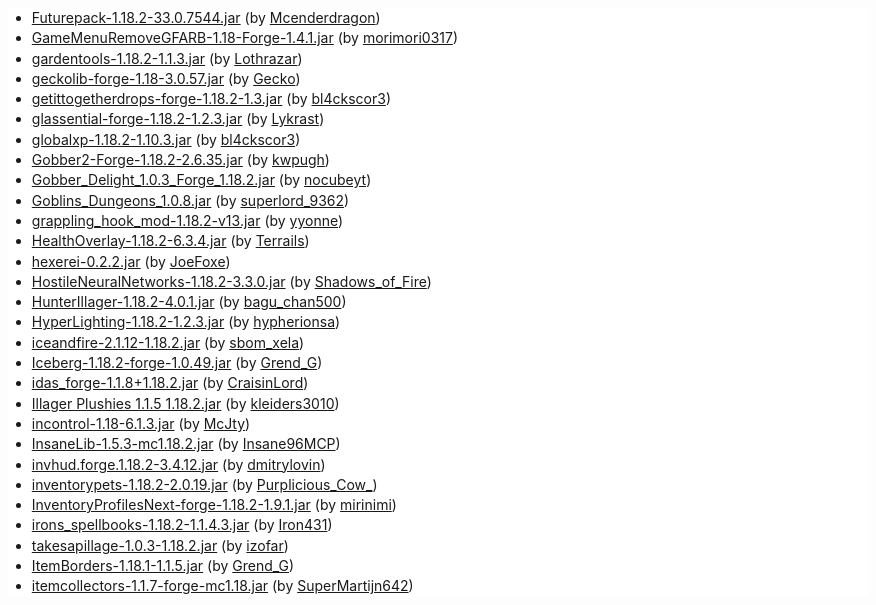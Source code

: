   * [Futurepack-1.18.2-33.0.7544.jar](https://www.curseforge.com/minecraft/mc-mods/futurepack/files/4555761) (by [Mcenderdragon](https://www.curseforge.com/members/Mcenderdragon/projects))
  * [GameMenuRemoveGFARB-1.18-Forge-1.4.1.jar](https://www.curseforge.com/minecraft/mc-mods/game-menu-remove-gfarb/files/3928449) (by [morimori0317](https://www.curseforge.com/members/morimori0317/projects))
  * [gardentools-1.18.2-1.1.3.jar](https://www.curseforge.com/minecraft/mc-mods/gardening-tools/files/3694027) (by [Lothrazar](https://www.curseforge.com/members/Lothrazar/projects))
  * [geckolib-forge-1.18-3.0.57.jar](https://www.curseforge.com/minecraft/mc-mods/geckolib/files/4181370) (by [Gecko](https://www.curseforge.com/members/Gecko/projects))
  * [getittogetherdrops-forge-1.18.2-1.3.jar](https://www.curseforge.com/minecraft/mc-mods/get-it-together-drops/files/4044082) (by [bl4ckscor3](https://www.curseforge.com/members/bl4ckscor3/projects))
  * [glassential-forge-1.18.2-1.2.3.jar](https://www.curseforge.com/minecraft/mc-mods/glassential/files/3759157) (by [Lykrast](https://www.curseforge.com/members/Lykrast/projects))
  * [globalxp-1.18.2-1.10.3.jar](https://www.curseforge.com/minecraft/mc-mods/global-xp/files/4293800) (by [bl4ckscor3](https://www.curseforge.com/members/bl4ckscor3/projects))
  * [Gobber2-Forge-1.18.2-2.6.35.jar](https://www.curseforge.com/minecraft/mc-mods/gobber/files/3996396) (by [kwpugh](https://www.curseforge.com/members/kwpugh/projects))
  * [Gobber_Delight_1.0.3_Forge_1.18.2.jar](https://www.curseforge.com/minecraft/mc-mods/gobber-delight-a-farmers-delight-add-on/files/4028945) (by [nocubeyt](https://www.curseforge.com/members/nocubeyt/projects))
  * [Goblins_Dungeons_1.0.8.jar](https://www.curseforge.com/minecraft/mc-mods/goblins-dungeons/files/3785691) (by [superlord_9362](https://www.curseforge.com/members/superlord_9362/projects))
  * [grappling_hook_mod-1.18.2-v13.jar](https://www.curseforge.com/minecraft/mc-mods/grappling-hook-mod/files/3795235) (by [yyonne](https://www.curseforge.com/members/yyonne/projects))
  * [HealthOverlay-1.18.2-6.3.4.jar](https://www.curseforge.com/minecraft/mc-mods/health-overlay/files/3932280) (by [Terrails](https://www.curseforge.com/members/Terrails/projects))
  * [hexerei-0.2.2.jar](https://www.curseforge.com/minecraft/mc-mods/hexerei/files/3906977) (by [JoeFoxe](https://www.curseforge.com/members/JoeFoxe/projects))
  * [HostileNeuralNetworks-1.18.2-3.3.0.jar](https://www.curseforge.com/minecraft/mc-mods/hostile-neural-networks/files/4593797) (by [Shadows_of_Fire](https://www.curseforge.com/members/Shadows_of_Fire/projects))
  * [HunterIllager-1.18.2-4.0.1.jar](https://www.curseforge.com/minecraft/mc-mods/hunterillager/files/3752127) (by [bagu_chan500](https://www.curseforge.com/members/bagu_chan500/projects))
  * [HyperLighting-1.18.2-1.2.3.jar](https://www.curseforge.com/minecraft/mc-mods/hyper-lighting/files/3787308) (by [hypherionsa](https://www.curseforge.com/members/hypherionsa/projects))
  * [iceandfire-2.1.12-1.18.2.jar](https://www.curseforge.com/minecraft/mc-mods/ice-and-fire-dragons/files/4614465) (by [sbom_xela](https://www.curseforge.com/members/sbom_xela/projects))
  * [Iceberg-1.18.2-forge-1.0.49.jar](https://www.curseforge.com/minecraft/mc-mods/iceberg/files/4035917) (by [Grend_G](https://www.curseforge.com/members/Grend_G/projects))
  * [idas_forge-1.1.8+1.18.2.jar](https://www.curseforge.com/minecraft/mc-mods/idas/files/3818520) (by [CraisinLord](https://www.curseforge.com/members/CraisinLord/projects))
  * [Illager Plushies 1.1.5 1.18.2.jar](https://www.curseforge.com/minecraft/mc-mods/illager-plushies/files/3797857) (by [kleiders3010](https://www.curseforge.com/members/kleiders3010/projects))
  * [incontrol-1.18-6.1.3.jar](https://www.curseforge.com/minecraft/mc-mods/in-control/files/4385231) (by [McJty](https://www.curseforge.com/members/McJty/projects))
  * [InsaneLib-1.5.3-mc1.18.2.jar](https://www.curseforge.com/minecraft/mc-mods/insanelib/files/4307858) (by [Insane96MCP](https://www.curseforge.com/members/Insane96MCP/projects))
  * [invhud.forge.1.18.2-3.4.12.jar](https://www.curseforge.com/minecraft/mc-mods/inventory-hud-forge/files/4505142) (by [dmitrylovin](https://www.curseforge.com/members/dmitrylovin/projects))
  * [inventorypets-1.18.2-2.0.19.jar](https://www.curseforge.com/minecraft/mc-mods/inventory-pets/files/4630795) (by [Purplicious_Cow_](https://www.curseforge.com/members/Purplicious_Cow_/projects))
  * [InventoryProfilesNext-forge-1.18.2-1.9.1.jar](https://www.curseforge.com/minecraft/mc-mods/inventory-profiles-next/files/4263993) (by [mirinimi](https://www.curseforge.com/members/mirinimi/projects))
  * [irons_spellbooks-1.18.2-1.1.4.3.jar](https://www.curseforge.com/minecraft/mc-mods/irons-spells-n-spellbooks/files/4629167) (by [Iron431](https://www.curseforge.com/members/Iron431/projects))
  * [takesapillage-1.0.3-1.18.2.jar](https://www.curseforge.com/minecraft/mc-mods/it-takes-a-pillage/files/4388326) (by [izofar](https://www.curseforge.com/members/izofar/projects))
  * [ItemBorders-1.18.1-1.1.5.jar](https://www.curseforge.com/minecraft/mc-mods/item-borders/files/3583942) (by [Grend_G](https://www.curseforge.com/members/Grend_G/projects))
  * [itemcollectors-1.1.7-forge-mc1.18.jar](https://www.curseforge.com/minecraft/mc-mods/item-collectors/files/4388809) (by [SuperMartijn642](https://www.curseforge.com/members/SuperMartijn642/projects))
